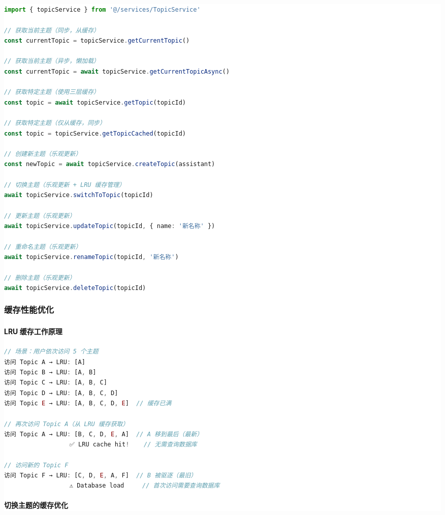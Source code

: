 ```typescript
import { topicService } from '@/services/TopicService'

// 获取当前主题（同步，从缓存）
const currentTopic = topicService.getCurrentTopic()

// 获取当前主题（异步，懒加载）
const currentTopic = await topicService.getCurrentTopicAsync()

// 获取特定主题（使用三层缓存）
const topic = await topicService.getTopic(topicId)

// 获取特定主题（仅从缓存，同步）
const topic = topicService.getTopicCached(topicId)

// 创建新主题（乐观更新）
const newTopic = await topicService.createTopic(assistant)

// 切换主题（乐观更新 + LRU 缓存管理）
await topicService.switchToTopic(topicId)

// 更新主题（乐观更新）
await topicService.updateTopic(topicId, { name: '新名称' })

// 重命名主题（乐观更新）
await topicService.renameTopic(topicId, '新名称')

// 删除主题（乐观更新）
await topicService.deleteTopic(topicId)
```

### 缓存性能优化

#### LRU 缓存工作原理

```typescript
// 场景：用户依次访问 5 个主题
访问 Topic A → LRU: [A]
访问 Topic B → LRU: [A, B]
访问 Topic C → LRU: [A, B, C]
访问 Topic D → LRU: [A, B, C, D]
访问 Topic E → LRU: [A, B, C, D, E]  // 缓存已满

// 再次访问 Topic A（从 LRU 缓存获取）
访问 Topic A → LRU: [B, C, D, E, A]  // A 移到最后（最新）
                  ✅ LRU cache hit!    // 无需查询数据库

// 访问新的 Topic F
访问 Topic F → LRU: [C, D, E, A, F]  // B 被驱逐（最旧）
                  ⚠️ Database load     // 首次访问需要查询数据库
```

#### 切换主题的缓存优化
